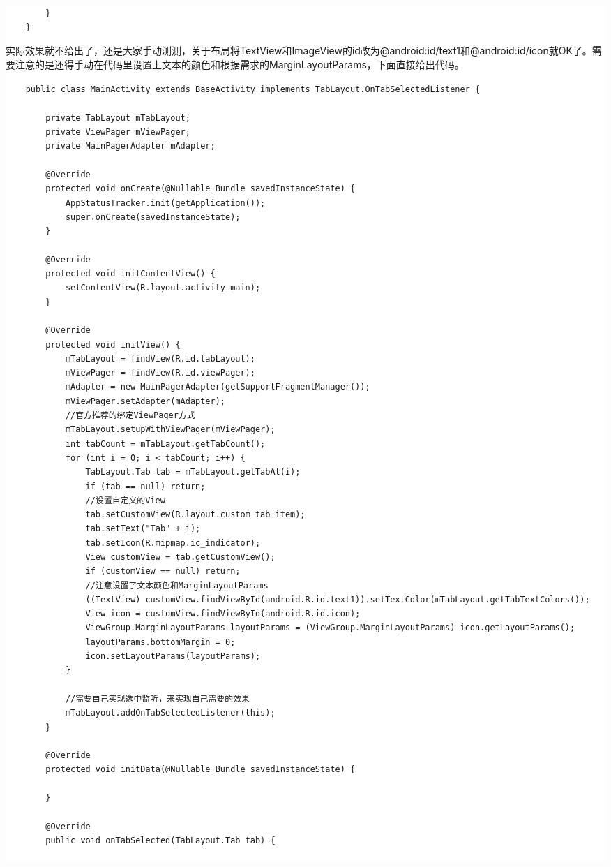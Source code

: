 ```
		}
	}
```
实际效果就不给出了，还是大家手动测测，关于布局将TextView和ImageView的id改为@android:id/text1和@android:id/icon就OK了。需要注意的是还得手动在代码里设置上文本的颜色和根据需求的MarginLayoutParams，下面直接给出代码。

```
    public class MainActivity extends BaseActivity implements TabLayout.OnTabSelectedListener {
    
        private TabLayout mTabLayout;
        private ViewPager mViewPager;
        private MainPagerAdapter mAdapter;
    
        @Override
        protected void onCreate(@Nullable Bundle savedInstanceState) {
            AppStatusTracker.init(getApplication());
            super.onCreate(savedInstanceState);
        }
    
        @Override
        protected void initContentView() {
            setContentView(R.layout.activity_main);
        }
    
        @Override
        protected void initView() {
            mTabLayout = findView(R.id.tabLayout);
            mViewPager = findView(R.id.viewPager);
            mAdapter = new MainPagerAdapter(getSupportFragmentManager());
            mViewPager.setAdapter(mAdapter);
            //官方推荐的绑定ViewPager方式
            mTabLayout.setupWithViewPager(mViewPager);
            int tabCount = mTabLayout.getTabCount();
            for (int i = 0; i < tabCount; i++) {
                TabLayout.Tab tab = mTabLayout.getTabAt(i);
                if (tab == null) return;
                //设置自定义的View
                tab.setCustomView(R.layout.custom_tab_item);
                tab.setText("Tab" + i);
                tab.setIcon(R.mipmap.ic_indicator);
                View customView = tab.getCustomView();
                if (customView == null) return;
                //注意设置了文本颜色和MarginLayoutParams 
                ((TextView) customView.findViewById(android.R.id.text1)).setTextColor(mTabLayout.getTabTextColors());
                View icon = customView.findViewById(android.R.id.icon);
                ViewGroup.MarginLayoutParams layoutParams = (ViewGroup.MarginLayoutParams) icon.getLayoutParams();
                layoutParams.bottomMargin = 0;
                icon.setLayoutParams(layoutParams);
            }
    
            //需要自己实现选中监听，来实现自己需要的效果
            mTabLayout.addOnTabSelectedListener(this);
        }
    
        @Override
        protected void initData(@Nullable Bundle savedInstanceState) {
    
        }
    
        @Override
        public void onTabSelected(TabLayout.Tab tab) {
    
```